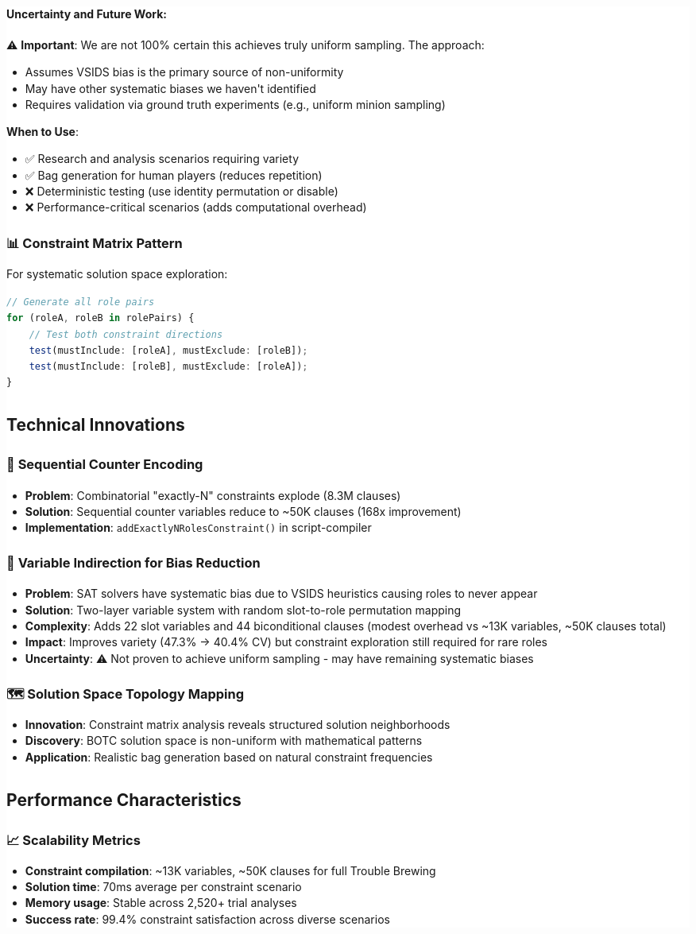 #### Uncertainty and Future Work:
⚠️ **Important**: We are not 100% certain this achieves truly uniform sampling. The approach:
- Assumes VSIDS bias is the primary source of non-uniformity
- May have other systematic biases we haven't identified
- Requires validation via ground truth experiments (e.g., uniform minion sampling)

**When to Use**:
- ✅ Research and analysis scenarios requiring variety
- ✅ Bag generation for human players (reduces repetition)  
- ❌ Deterministic testing (use identity permutation or disable)
- ❌ Performance-critical scenarios (adds computational overhead)

### 📊 **Constraint Matrix Pattern**

For systematic solution space exploration:

```typescript
// Generate all role pairs
for (roleA, roleB in rolePairs) {
    // Test both constraint directions
    test(mustInclude: [roleA], mustExclude: [roleB]);
    test(mustInclude: [roleB], mustExclude: [roleA]);
}
```

## Technical Innovations

### 🚀 **Sequential Counter Encoding**
- **Problem**: Combinatorial "exactly-N" constraints explode (8.3M clauses)
- **Solution**: Sequential counter variables reduce to ~50K clauses (168x improvement)
- **Implementation**: `addExactlyNRolesConstraint()` in script-compiler

### 🎲 **Variable Indirection for Bias Reduction**
- **Problem**: SAT solvers have systematic bias due to VSIDS heuristics causing roles to never appear
- **Solution**: Two-layer variable system with random slot-to-role permutation mapping
- **Complexity**: Adds 22 slot variables and 44 biconditional clauses (modest overhead vs ~13K variables, ~50K clauses total)
- **Impact**: Improves variety (47.3% → 40.4% CV) but constraint exploration still required for rare roles
- **Uncertainty**: ⚠️ Not proven to achieve uniform sampling - may have remaining systematic biases

### 🗺️ **Solution Space Topology Mapping**
- **Innovation**: Constraint matrix analysis reveals structured solution neighborhoods
- **Discovery**: BOTC solution space is non-uniform with mathematical patterns
- **Application**: Realistic bag generation based on natural constraint frequencies

## Performance Characteristics

### 📈 **Scalability Metrics**
- **Constraint compilation**: ~13K variables, ~50K clauses for full Trouble Brewing
- **Solution time**: 70ms average per constraint scenario
- **Memory usage**: Stable across 2,520+ trial analyses
- **Success rate**: 99.4% constraint satisfaction across diverse scenarios
